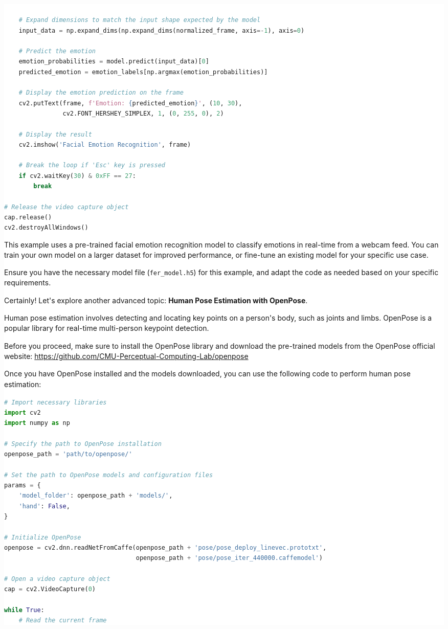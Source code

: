 ```python

    # Expand dimensions to match the input shape expected by the model
    input_data = np.expand_dims(np.expand_dims(normalized_frame, axis=-1), axis=0)

    # Predict the emotion
    emotion_probabilities = model.predict(input_data)[0]
    predicted_emotion = emotion_labels[np.argmax(emotion_probabilities)]

    # Display the emotion prediction on the frame
    cv2.putText(frame, f'Emotion: {predicted_emotion}', (10, 30),
                cv2.FONT_HERSHEY_SIMPLEX, 1, (0, 255, 0), 2)

    # Display the result
    cv2.imshow('Facial Emotion Recognition', frame)

    # Break the loop if 'Esc' key is pressed
    if cv2.waitKey(30) & 0xFF == 27:
        break

# Release the video capture object
cap.release()
cv2.destroyAllWindows()
```

This example uses a pre-trained facial emotion recognition model to classify emotions in real-time from a webcam feed. You can train your own model on a larger dataset for improved performance, or fine-tune an existing model for your specific use case.

Ensure you have the necessary model file (`fer_model.h5`) for this example, and adapt the code as needed based on your specific requirements.




Certainly! Let's explore another advanced topic: **Human Pose Estimation with OpenPose**.

Human pose estimation involves detecting and locating key points on a person's body, such as joints and limbs. OpenPose is a popular library for real-time multi-person keypoint detection.

Before you proceed, make sure to install the OpenPose library and download the pre-trained models from the OpenPose official website: https://github.com/CMU-Perceptual-Computing-Lab/openpose

Once you have OpenPose installed and the models downloaded, you can use the following code to perform human pose estimation:

```python
# Import necessary libraries
import cv2
import numpy as np

# Specify the path to OpenPose installation
openpose_path = 'path/to/openpose/'

# Set the path to OpenPose models and configuration files
params = {
    'model_folder': openpose_path + 'models/',
    'hand': False,
}

# Initialize OpenPose
openpose = cv2.dnn.readNetFromCaffe(openpose_path + 'pose/pose_deploy_linevec.prototxt',
                                    openpose_path + 'pose/pose_iter_440000.caffemodel')

# Open a video capture object
cap = cv2.VideoCapture(0)

while True:
    # Read the current frame
```